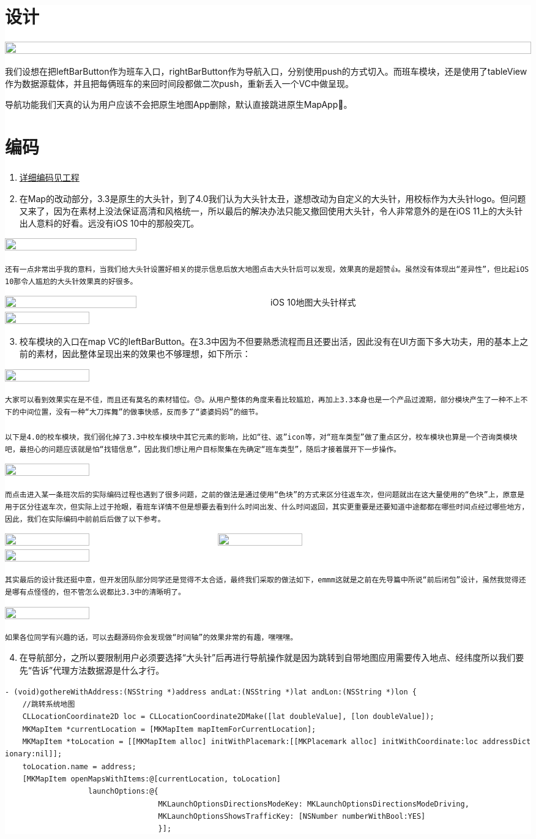 # 设计

<img src="http://7xszq8.com1.z0.glb.clouddn.com/ww%20%281%29.png" width = "100%" height = "100%" align=center />

我们设想在把leftBarButton作为班车入口，rightBarButton作为导航入口，分别使用push的方式切入。而班车模块，还是使用了tableView作为数据源载体，并且把每俩班车的来回时间段都做二次push，重新丢入一个VC中做呈现。

导航功能我们天真的认为用户应该不会把原生地图App删除，默认直接跳进原生MapApp🙂。


# 编码

1. [详细编码见工程](https://github.com/ifLab/iCampus-iOS)

2. 在Map的改动部分，3.3是原生的大头针，到了4.0我们认为大头针太丑，遂想改动为自定义的大头针，用校标作为大头针logo。但问题又来了，因为在素材上没法保证高清和风格统一，所以最后的解决办法只能又撤回使用大头针，令人非常意外的是在iOS 11上的大头针出人意料的好看。远没有iOS 10中的那般突兀。
<img src="http://7xszq8.com1.z0.glb.clouddn.com/IMG_4897.PNG" width = "50%" height = "50%" align=center />

    还有一点非常出乎我的意料，当我们给大头针设置好相关的提示信息后放大地图点击大头针后可以发现，效果真的是超赞👍。虽然没有体现出“差异性”，但比起iOS 10那令人尴尬的大头针效果真的好很多。
<img src="http://7xszq8.com1.z0.glb.clouddn.com/IMG_347EC07E17F3-1.jpeg" width = "50%" height = "50%" align=center />
    iOS 10地图大头针样式
<img src="http://7xszq8.com1.z0.glb.clouddn.com/%E5%9C%B0%E5%9B%BE1.png" width = "40%" height = "40%" align=center />

3. 校车模块的入口在map VC的leftBarButton。在3.3中因为不但要熟悉流程而且还要出活，因此没有在UI方面下多大功夫，用的基本上之前的素材，因此整体呈现出来的效果也不够理想，如下所示：
<img src="http://7xszq8.com1.z0.glb.clouddn.com/%E6%A0%A1%E8%BD%A61.png" width = "40%" height = "40%" align=center />

    大家可以看到效果实在是不佳，而且还有莫名的素材错位。😓。从用户整体的角度来看比较尴尬，再加上3.3本身也是一个产品过渡期，部分模块产生了一种不上不下的中间位置，没有一种“大刀挥舞”的做事快感，反而多了“婆婆妈妈”的细节。

    以下是4.0的校车模块，我们弱化掉了3.3中校车模块中其它元素的影响，比如“往、返”icon等，对“班车类型”做了重点区分，校车模块也算是一个咨询类模块吧，最担心的问题应该就是怕“找错信息”，因此我们想让用户目标聚集在先确定“班车类型”，随后才接着展开下一步操作。
<img src="http://7xszq8.com1.z0.glb.clouddn.com/IMG_4898.PNG" width = "40%" height = "40%" align=center />

    而点击进入某一条班次后的实际编码过程也遇到了很多问题，之前的做法是通过使用“色块”的方式来区分往返车次，但问题就出在这大量使用的“色块”上，原意是用于区分往返车次，但实际上过于抢眼，看班车详情不但是想要去看到什么时间出发、什么时间返回，其实更重要是还要知道中途都都在哪些时间点经过哪些地方，因此，我们在实际编码中前前后后做了以下参考。
<img src="http://7xszq8.com1.z0.glb.clouddn.com/9E5DAEF9-BBB7-4CB1-8F76-EA21750F3B33-3465-000002750393AA0B_tmp.JPG" width = "40%" height = "40%" align=center />
<img src="http://7xszq8.com1.z0.glb.clouddn.com/3501FE1E-CC8D-453D-B656-39E6116A69B3-3465-0000027519F5A751_tmp.JPG" width = "40%" height = "40%" align=center />
<img src="http://7xszq8.com1.z0.glb.clouddn.com/BB2BE9FA-9AFA-421F-900F-49F090325509-3465-000002748C0B524A_tmp.JPG" width = "40%" height = "40%" align=center />

    其实最后的设计我还挺中意，但开发团队部分同学还是觉得不太合适，最终我们采取的做法如下，emmm这就是之前在先导篇中所说“前后闭包”设计，虽然我觉得还是哪有点怪怪的，但不管怎么说都比3.3中的清晰明了。
<img src="http://7xszq8.com1.z0.glb.clouddn.com/IMG_4899.PNG" width = "40%" height = "40%" align=center />

    如果各位同学有兴趣的话，可以去翻源码你会发现做“时间轴”的效果非常的有趣，嘿嘿嘿。

4. 在导航部分，之所以要限制用户必须要选择“大头针”后再进行导航操作就是因为跳转到自带地图应用需要传入地点、经纬度所以我们要先“告诉”代理方法数据源是什么才行。
```Objc
- (void)gothereWithAddress:(NSString *)address andLat:(NSString *)lat andLon:(NSString *)lon {
    //跳转系统地图
    CLLocationCoordinate2D loc = CLLocationCoordinate2DMake([lat doubleValue], [lon doubleValue]);
    MKMapItem *currentLocation = [MKMapItem mapItemForCurrentLocation];
    MKMapItem *toLocation = [[MKMapItem alloc] initWithPlacemark:[[MKPlacemark alloc] initWithCoordinate:loc addressDictionary:nil]];
    toLocation.name = address;
    [MKMapItem openMapsWithItems:@[currentLocation, toLocation]
                   launchOptions:@{
                                   MKLaunchOptionsDirectionsModeKey: MKLaunchOptionsDirectionsModeDriving,
                                   MKLaunchOptionsShowsTrafficKey: [NSNumber numberWithBool:YES]
                                   }];
```